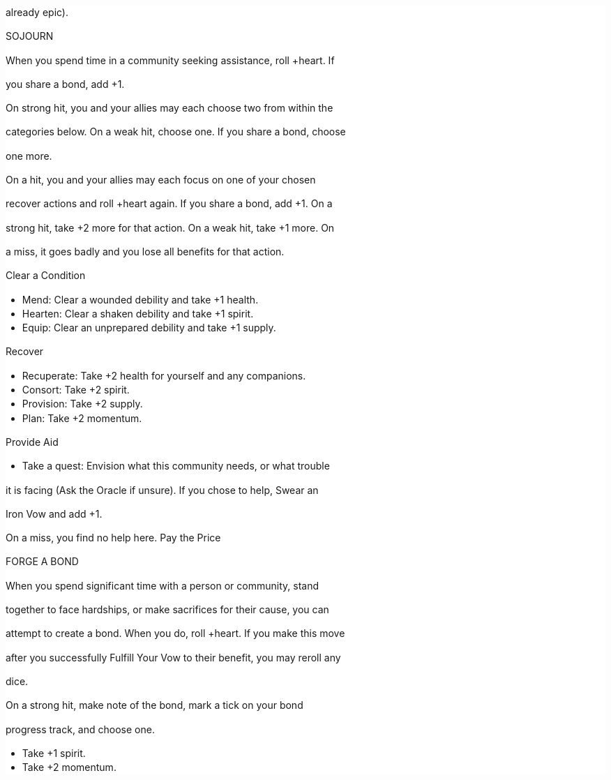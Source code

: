 already epic).

SOJOURN

When you spend time in a community seeking assistance, roll +heart. If

you share a bond, add +1.

On strong hit, you and your allies may each choose two from within the

categories below. On a weak hit, choose one. If you share a bond, choose

one more.

On a hit, you and your allies may each focus on one of your chosen

recover actions and roll +heart again. If you share a bond, add +1. On a

strong hit, take +2 more for that action. On a weak hit, take +1 more. On

a miss, it goes badly and you lose all benefits for that action.

Clear a Condition

- Mend: Clear a wounded debility and take +1 health.
- Hearten: Clear a shaken debility and take +1 spirit.
- Equip: Clear an unprepared debility and take +1 supply.

Recover

- Recuperate: Take +2 health for yourself and any companions.
- Consort: Take +2 spirit.
- Provision: Take +2 supply.
- Plan: Take +2 momentum.

Provide Aid

- Take a quest: Envision what this community needs, or what trouble

it is facing (Ask the Oracle if unsure). If you chose to help, Swear an

Iron Vow and add +1.

On a miss, you find no help here. Pay the Price

FORGE A BOND

When you spend significant time with a person or community, stand

together to face hardships, or make sacrifices for their cause, you can

attempt to create a bond. When you do, roll +heart. If you make this move

after you successfully Fulfill Your Vow to their benefit, you may reroll any

dice.

On a strong hit, make note of the bond, mark a tick on your bond

progress track, and choose one.

- Take +1 spirit.
- Take +2 momentum.
